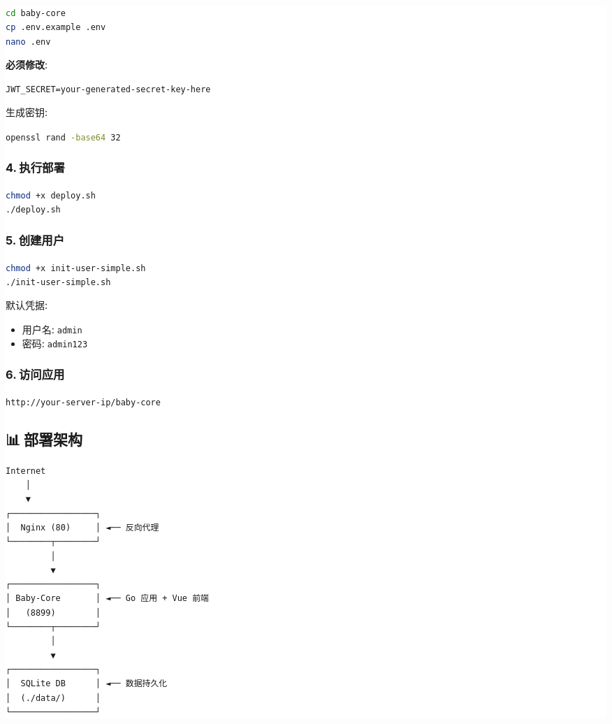 ```bash
cd baby-core
cp .env.example .env
nano .env
```

**必须修改**:
```env
JWT_SECRET=your-generated-secret-key-here
```

生成密钥:
```bash
openssl rand -base64 32
```

### 4. 执行部署

```bash
chmod +x deploy.sh
./deploy.sh
```

### 5. 创建用户

```bash
chmod +x init-user-simple.sh
./init-user-simple.sh
```

默认凭据:
- 用户名: `admin`
- 密码: `admin123`

### 6. 访问应用

```
http://your-server-ip/baby-core
```

## 📊 部署架构

```
Internet
    │
    ▼
┌─────────────────┐
│  Nginx (80)     │ ◄── 反向代理
└────────┬────────┘
         │
         ▼
┌─────────────────┐
│ Baby-Core       │ ◄── Go 应用 + Vue 前端
│   (8899)        │
└────────┬────────┘
         │
         ▼
┌─────────────────┐
│  SQLite DB      │ ◄── 数据持久化
│  (./data/)      │
└─────────────────┘
```
